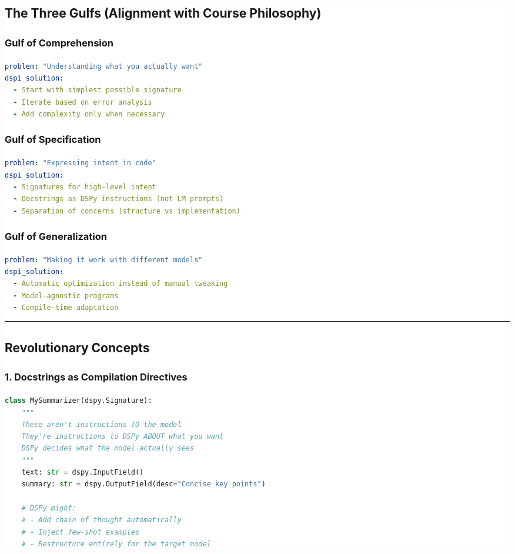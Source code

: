 
## The Three Gulfs (Alignment with Course Philosophy)

### Gulf of Comprehension
```yaml
problem: "Understanding what you actually want"
dspi_solution: 
  - Start with simplest possible signature
  - Iterate based on error analysis
  - Add complexity only when necessary
```

### Gulf of Specification
```yaml
problem: "Expressing intent in code"
dspi_solution:
  - Signatures for high-level intent
  - Docstrings as DSPy instructions (not LM prompts)
  - Separation of concerns (structure vs implementation)
```

### Gulf of Generalization
```yaml
problem: "Making it work with different models"
dspi_solution:
  - Automatic optimization instead of manual tweaking
  - Model-agnostic programs
  - Compile-time adaptation
```

---

## Revolutionary Concepts

### 1. Docstrings as Compilation Directives
```python
class MySummarizer(dspy.Signature):
    """
    These aren't instructions TO the model
    They're instructions to DSPy ABOUT what you want
    DSPy decides what the model actually sees
    """
    text: str = dspy.InputField()
    summary: str = dspy.OutputField(desc="Concise key points")
    
    # DSPy might:
    # - Add chain of thought automatically
    # - Inject few-shot examples
    # - Restructure entirely for the target model
```
